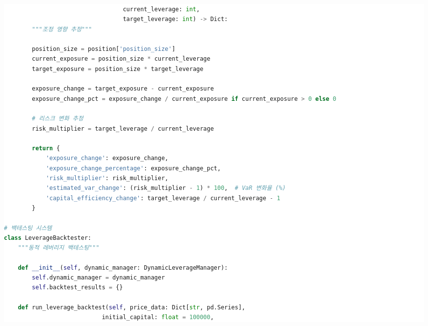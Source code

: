 ```python
                                  current_leverage: int, 
                                  target_leverage: int) -> Dict:
        """조정 영향 추정"""
        
        position_size = position['position_size']
        current_exposure = position_size * current_leverage
        target_exposure = position_size * target_leverage
        
        exposure_change = target_exposure - current_exposure
        exposure_change_pct = exposure_change / current_exposure if current_exposure > 0 else 0
        
        # 리스크 변화 추정
        risk_multiplier = target_leverage / current_leverage
        
        return {
            'exposure_change': exposure_change,
            'exposure_change_percentage': exposure_change_pct,
            'risk_multiplier': risk_multiplier,
            'estimated_var_change': (risk_multiplier - 1) * 100,  # VaR 변화율 (%)
            'capital_efficiency_change': target_leverage / current_leverage - 1
        }

# 백테스팅 시스템
class LeverageBacktester:
    """동적 레버리지 백테스팅"""
    
    def __init__(self, dynamic_manager: DynamicLeverageManager):
        self.dynamic_manager = dynamic_manager
        self.backtest_results = {}
        
    def run_leverage_backtest(self, price_data: Dict[str, pd.Series],
                            initial_capital: float = 100000,
